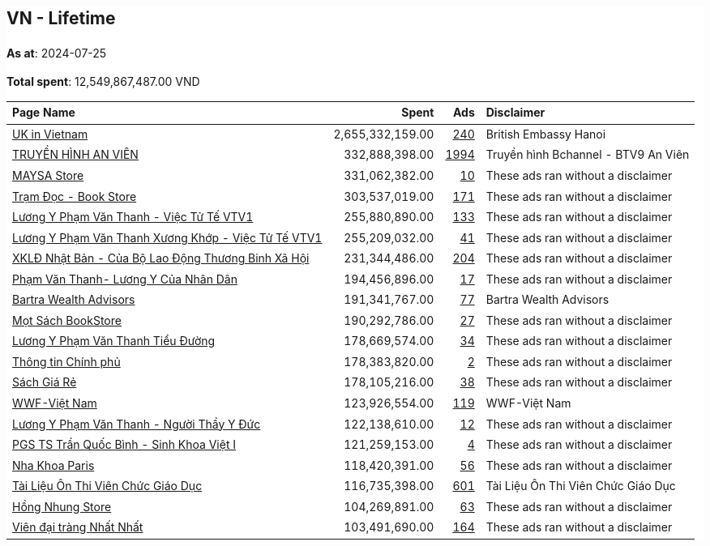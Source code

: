 ## VN - Lifetime
**As at**: 2024-07-25

**Total spent**: 12,549,867,487.00 VND

|Page Name|Spent|Ads|Disclaimer|
|:---|---:|---:|:---|
|[UK in Vietnam](https://www.facebook.com/252234575543)|2,655,332,159.00|[240](https://www.facebook.com/ads/library/?active_status=all&ad_type=political_and_issue_ads&country=VN&view_all_page_id=252234575543&search_type=page&media_type=all)|British Embassy Hanoi|
|[TRUYỀN HÌNH AN VIÊN](https://www.facebook.com/105845511087981)|332,888,398.00|[1994](https://www.facebook.com/ads/library/?active_status=all&ad_type=political_and_issue_ads&country=VN&view_all_page_id=105845511087981&search_type=page&media_type=all)|Truyền hình Bchannel - BTV9 An Viên|
|[MAYSA Store](https://www.facebook.com/114230434965167)|331,062,382.00|[10](https://www.facebook.com/ads/library/?active_status=all&ad_type=political_and_issue_ads&country=VN&view_all_page_id=114230434965167&search_type=page&media_type=all)|These ads ran without a disclaimer|
|[Trạm Đọc - Book Store](https://www.facebook.com/712294912284531)|303,537,019.00|[171](https://www.facebook.com/ads/library/?active_status=all&ad_type=political_and_issue_ads&country=VN&view_all_page_id=712294912284531&search_type=page&media_type=all)|These ads ran without a disclaimer|
|[Lương Y Phạm Văn Thanh - Việc Tử Tế VTV1](https://www.facebook.com/102654808090612)|255,880,890.00|[133](https://www.facebook.com/ads/library/?active_status=all&ad_type=political_and_issue_ads&country=VN&view_all_page_id=102654808090612&search_type=page&media_type=all)|These ads ran without a disclaimer|
|[Lương Y Phạm Văn Thanh Xương Khớp - Việc Tử Tế VTV1](https://www.facebook.com/106128284947266)|255,209,032.00|[41](https://www.facebook.com/ads/library/?active_status=all&ad_type=political_and_issue_ads&country=VN&view_all_page_id=106128284947266&search_type=page&media_type=all)|These ads ran without a disclaimer|
|[XKLĐ Nhật Bản - Của Bộ Lao Động Thương Binh Xã Hội](https://www.facebook.com/108423630983964)|231,344,486.00|[204](https://www.facebook.com/ads/library/?active_status=all&ad_type=political_and_issue_ads&country=VN&view_all_page_id=108423630983964&search_type=page&media_type=all)|These ads ran without a disclaimer|
|[Phạm Văn Thanh- Lương Y Của Nhân Dân](https://www.facebook.com/108390095364515)|194,456,896.00|[17](https://www.facebook.com/ads/library/?active_status=all&ad_type=political_and_issue_ads&country=VN&view_all_page_id=108390095364515&search_type=page&media_type=all)|These ads ran without a disclaimer|
|[Bartra Wealth Advisors](https://www.facebook.com/106476091689860)|191,341,767.00|[77](https://www.facebook.com/ads/library/?active_status=all&ad_type=political_and_issue_ads&country=VN&view_all_page_id=106476091689860&search_type=page&media_type=all)|Bartra Wealth Advisors|
|[Mọt Sách BookStore](https://www.facebook.com/1420686158260753)|190,292,786.00|[27](https://www.facebook.com/ads/library/?active_status=all&ad_type=political_and_issue_ads&country=VN&view_all_page_id=1420686158260753&search_type=page&media_type=all)|These ads ran without a disclaimer|
|[Lương Y Phạm Văn Thanh Tiểu Đường](https://www.facebook.com/111393385189940)|178,669,574.00|[34](https://www.facebook.com/ads/library/?active_status=all&ad_type=political_and_issue_ads&country=VN&view_all_page_id=111393385189940&search_type=page&media_type=all)|These ads ran without a disclaimer|
|[Thông tin Chính phủ](https://www.facebook.com/912918568785331)|178,383,820.00|[2](https://www.facebook.com/ads/library/?active_status=all&ad_type=political_and_issue_ads&country=VN&view_all_page_id=912918568785331&search_type=page&media_type=all)|These ads ran without a disclaimer|
|[Sách Giá Rẻ](https://www.facebook.com/110217707397855)|178,105,216.00|[38](https://www.facebook.com/ads/library/?active_status=all&ad_type=political_and_issue_ads&country=VN&view_all_page_id=110217707397855&search_type=page&media_type=all)|These ads ran without a disclaimer|
|[WWF-Việt Nam](https://www.facebook.com/433021940073910)|123,926,554.00|[119](https://www.facebook.com/ads/library/?active_status=all&ad_type=political_and_issue_ads&country=VN&view_all_page_id=433021940073910&search_type=page&media_type=all)|WWF-Việt Nam|
|[Lương Y Phạm Văn Thanh - Người Thầy Y Đức](https://www.facebook.com/109227108575875)|122,138,610.00|[12](https://www.facebook.com/ads/library/?active_status=all&ad_type=political_and_issue_ads&country=VN&view_all_page_id=109227108575875&search_type=page&media_type=all)|These ads ran without a disclaimer|
|[PGS TS Trần Quốc Bình - Sinh Khoa Việt I](https://www.facebook.com/107232715778523)|121,259,153.00|[4](https://www.facebook.com/ads/library/?active_status=all&ad_type=political_and_issue_ads&country=VN&view_all_page_id=107232715778523&search_type=page&media_type=all)|These ads ran without a disclaimer|
|[Nha Khoa Paris](https://www.facebook.com/185061704983484)|118,420,391.00|[56](https://www.facebook.com/ads/library/?active_status=all&ad_type=political_and_issue_ads&country=VN&view_all_page_id=185061704983484&search_type=page&media_type=all)|These ads ran without a disclaimer|
|[Tài Liệu Ôn Thi Viên Chức Giáo Dục](https://www.facebook.com/101914358044085)|116,735,398.00|[601](https://www.facebook.com/ads/library/?active_status=all&ad_type=political_and_issue_ads&country=VN&view_all_page_id=101914358044085&search_type=page&media_type=all)|Tài Liệu Ôn Thi Viên Chức Giáo Dục|
|[Hồng Nhung Store](https://www.facebook.com/111699118279374)|104,269,891.00|[63](https://www.facebook.com/ads/library/?active_status=all&ad_type=political_and_issue_ads&country=VN&view_all_page_id=111699118279374&search_type=page&media_type=all)|These ads ran without a disclaimer|
|[Viên đại tràng Nhất Nhất](https://www.facebook.com/111649914996393)|103,491,690.00|[164](https://www.facebook.com/ads/library/?active_status=all&ad_type=political_and_issue_ads&country=VN&view_all_page_id=111649914996393&search_type=page&media_type=all)|These ads ran without a disclaimer|